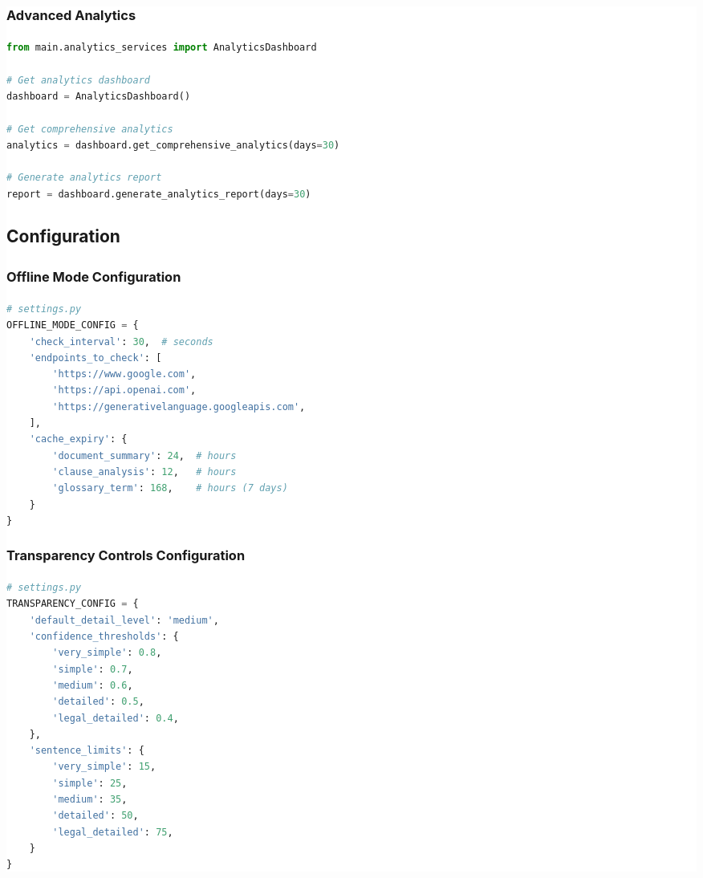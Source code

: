 ### Advanced Analytics
```python
from main.analytics_services import AnalyticsDashboard

# Get analytics dashboard
dashboard = AnalyticsDashboard()

# Get comprehensive analytics
analytics = dashboard.get_comprehensive_analytics(days=30)

# Generate analytics report
report = dashboard.generate_analytics_report(days=30)
```

## Configuration

### Offline Mode Configuration
```python
# settings.py
OFFLINE_MODE_CONFIG = {
    'check_interval': 30,  # seconds
    'endpoints_to_check': [
        'https://www.google.com',
        'https://api.openai.com',
        'https://generativelanguage.googleapis.com',
    ],
    'cache_expiry': {
        'document_summary': 24,  # hours
        'clause_analysis': 12,   # hours
        'glossary_term': 168,    # hours (7 days)
    }
}
```

### Transparency Controls Configuration
```python
# settings.py
TRANSPARENCY_CONFIG = {
    'default_detail_level': 'medium',
    'confidence_thresholds': {
        'very_simple': 0.8,
        'simple': 0.7,
        'medium': 0.6,
        'detailed': 0.5,
        'legal_detailed': 0.4,
    },
    'sentence_limits': {
        'very_simple': 15,
        'simple': 25,
        'medium': 35,
        'detailed': 50,
        'legal_detailed': 75,
    }
}
```
